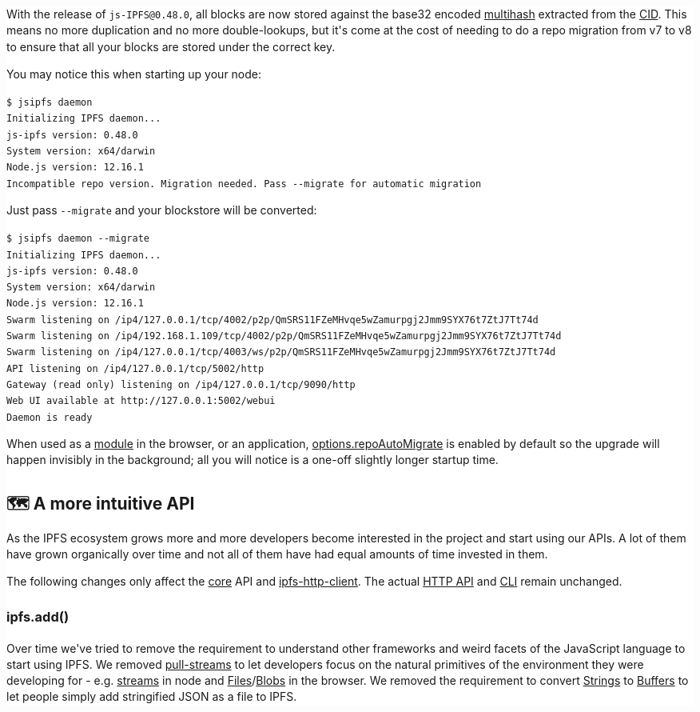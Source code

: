 With the release of `js-IPFS@0.48.0`, all blocks are now stored against the base32 encoded [multihash][] extracted from the [CID][]. This means no more duplication and no more double-lookups, but it's come at the cost of needing to do a repo migration from v7 to v8 to ensure that all your blocks are stored under the correct key.

You may notice this when starting up your node:

```console
$ jsipfs daemon
Initializing IPFS daemon...
js-ipfs version: 0.48.0
System version: x64/darwin
Node.js version: 12.16.1
Incompatible repo version. Migration needed. Pass --migrate for automatic migration
```

Just pass `--migrate` and your blockstore will be converted:

```console
$ jsipfs daemon --migrate
Initializing IPFS daemon...
js-ipfs version: 0.48.0
System version: x64/darwin
Node.js version: 12.16.1
Swarm listening on /ip4/127.0.0.1/tcp/4002/p2p/QmSRS11FZeMHvqe5wZamurpgj2Jmm9SYX76t7ZtJ7Tt74d
Swarm listening on /ip4/192.168.1.109/tcp/4002/p2p/QmSRS11FZeMHvqe5wZamurpgj2Jmm9SYX76t7ZtJ7Tt74d
Swarm listening on /ip4/127.0.0.1/tcp/4003/ws/p2p/QmSRS11FZeMHvqe5wZamurpgj2Jmm9SYX76t7ZtJ7Tt74d
API listening on /ip4/127.0.0.1/tcp/5002/http
Gateway (read only) listening on /ip4/127.0.0.1/tcp/9090/http
Web UI available at http://127.0.0.1:5002/webui
Daemon is ready
```

When used as a [module](https://github.com/ipfs/js-ipfs/blob/1760b8928dac14b3abcfa4a889042f0d7a956386/packages/ipfs/docs/MODULE.md) in the browser, or an application, [options.repoAutoMigrate](https://github.com/ipfs/js-ipfs/blob/1760b8928dac14b3abcfa4a889042f0d7a956386/packages/ipfs/docs/MODULE.md#optionsrepoautomigrate) is enabled by default so the upgrade will happen invisibly in the background; all you will notice is a one-off slightly longer startup time.

## 🗺️ A more intuitive API

As the IPFS ecosystem grows more and more developers become interested in the project and start using our APIs. A lot of them have grown organically over time and not all of them have had equal amounts of time invested in them.

The following changes only affect the [core](https://github.com/ipfs/js-ipfs/tree/master/packages/ipfs) API and [ipfs-http-client](https://github.com/ipfs/js-ipfs/tree/master/packages/ipfs-http-client). The actual [HTTP API](https://docs.ipfs.io/reference/http/api/) and [CLI](https://docs.ipfs.io/reference/cli/) remain unchanged.

### ipfs.add()

Over time we've tried to remove the requirement to understand other frameworks and weird facets of the JavaScript language to start using IPFS. We removed [pull-streams](https://github.com/pull-stream/pull-stream) to let developers focus on the natural primitives of the environment they were developing for - e.g. [streams](https://nodejs.org/api/stream.html) in node and [Files](https://developer.mozilla.org/en-US/docs/Web/API/File)/[Blobs](https://developer.mozilla.org/en-US/docs/Web/API/Blob) in the browser.  We removed the requirement to convert [Strings](https://developer.mozilla.org/en-US/docs/Web/JavaScript/Reference/Global_Objects/String) to [Buffers](https://nodejs.org/api/buffer.html) to let people simply add stringified JSON as a file to IPFS.


[UnixFS]: https://docs.ipfs.io/guides/concepts/unixfs/
[CID]: https://docs.ipfs.io/guides/concepts/cid/
[MFS]: https://docs.ipfs.io/guides/concepts/mfs/
[libp2p]: https://github.com/libp2p/js-libp2p
[ipld]: https://github.com/ipld/js-ipld
[AbortSignal]: https://developer.mozilla.org/en-US/docs/Web/API/AbortSignal
[Multihash]: https://multiformats.io/multihash
[DHT]: https://docs.ipfs.io/concepts/dht/
[Multiaddr]: https://multiformats.io/multiaddr/